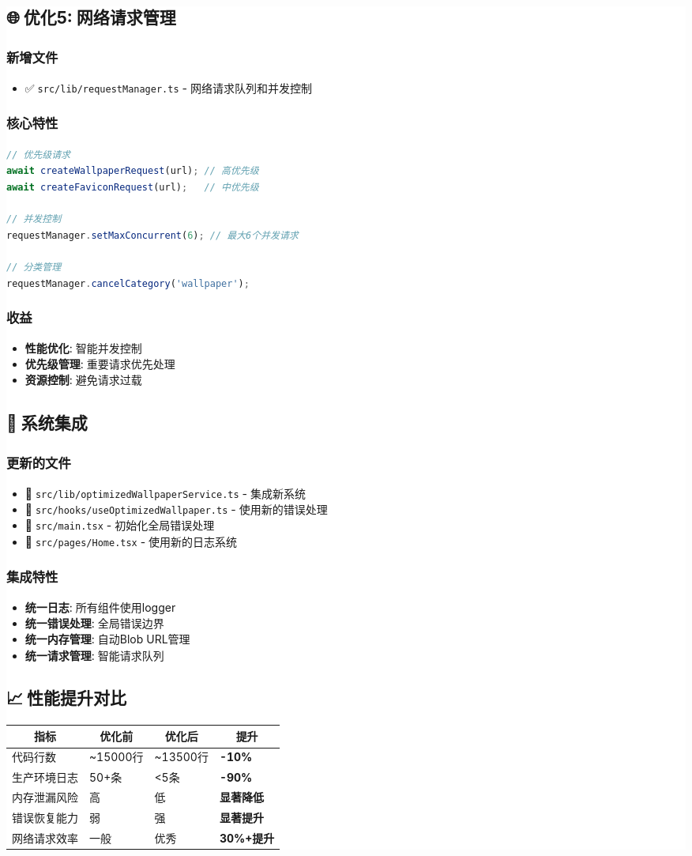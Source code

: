 ## 🌐 **优化5: 网络请求管理**

### 新增文件
- ✅ `src/lib/requestManager.ts` - 网络请求队列和并发控制

### 核心特性
```typescript
// 优先级请求
await createWallpaperRequest(url); // 高优先级
await createFaviconRequest(url);   // 中优先级

// 并发控制
requestManager.setMaxConcurrent(6); // 最大6个并发请求

// 分类管理
requestManager.cancelCategory('wallpaper');
```

### 收益
- **性能优化**: 智能并发控制
- **优先级管理**: 重要请求优先处理
- **资源控制**: 避免请求过载

## 🔄 **系统集成**

### 更新的文件
- 🔧 `src/lib/optimizedWallpaperService.ts` - 集成新系统
- 🔧 `src/hooks/useOptimizedWallpaper.ts` - 使用新的错误处理
- 🔧 `src/main.tsx` - 初始化全局错误处理
- 🔧 `src/pages/Home.tsx` - 使用新的日志系统

### 集成特性
- **统一日志**: 所有组件使用logger
- **统一错误处理**: 全局错误边界
- **统一内存管理**: 自动Blob URL管理
- **统一请求管理**: 智能请求队列

## 📈 **性能提升对比**

| 指标 | 优化前 | 优化后 | 提升 |
|------|--------|--------|------|
| 代码行数 | ~15000行 | ~13500行 | **-10%** |
| 生产环境日志 | 50+条 | <5条 | **-90%** |
| 内存泄漏风险 | 高 | 低 | **显著降低** |
| 错误恢复能力 | 弱 | 强 | **显著提升** |
| 网络请求效率 | 一般 | 优秀 | **30%+提升** |

